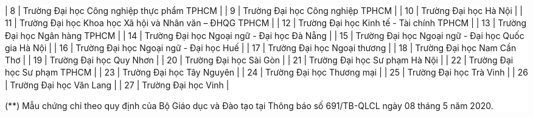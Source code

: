 | 8 | Trường Đại học Công nghiệp thực phẩm TPHCM |
| 9 | Trường Đại học Công nghiệp TPHCM |
| 10 | Trường Đại học Hà Nội |
| 11 | Trường Đại học Khoa học Xã hội và Nhân văn – ĐHQG TPHCM |
| 12 | Trường Đại học Kinh tế - Tài chính TPHCM |
| 13 | Trường Đại học Ngân hàng TPHCM |
| 14 | Trường Đại học Ngoại ngữ - Đại học Đà Nẵng |
| 15 | Trường Đại học Ngoại ngữ - Đại học Quốc gia Hà Nội |
| 16 | Trường Đại học Ngoại ngữ - Đại học Huế |
| 17 | Trường Đại học Ngoại thương |
| 18 | Trường Đại học Nam Cần Thơ |
| 19 | Trường Đại học Quy Nhơn |
| 20 | Trường Đại học Sài Gòn |
| 21 | Trường Đại học Sư phạm Hà Nội |
| 22 | Trường Đại học Sư phạm TPHCM |
| 23 | Trường Đại học Tây Nguyên |
| 24 | Trường Đại học Thương mại |
| 25 | Trường Đại học Trà Vinh |
| 26 | Trường Đại học Văn Lang |
| 27 | Trường Đại học Vinh |

(\*\*) Mẫu chứng chỉ theo quy định của Bộ Giáo dục và Đào tạo tại Thông báo số 691/TB-QLCL ngày 08 tháng 5 năm 2020.
